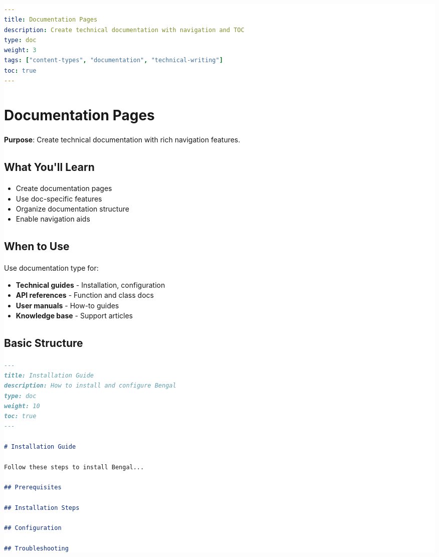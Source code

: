 ```yaml
---
title: Documentation Pages
description: Create technical documentation with navigation and TOC
type: doc
weight: 3
tags: ["content-types", "documentation", "technical-writing"]
toc: true
---
```


# Documentation Pages

**Purpose**: Create technical documentation with rich navigation features.

## What You'll Learn

- Create documentation pages
- Use doc-specific features
- Organize documentation structure
- Enable navigation aids

## When to Use

Use documentation type for:

- **Technical guides** - Installation, configuration
- **API references** - Function and class docs
- **User manuals** - How-to guides
- **Knowledge base** - Support articles

## Basic Structure

```markdown
---
title: Installation Guide
description: How to install and configure Bengal
type: doc
weight: 10
toc: true
---

# Installation Guide

Follow these steps to install Bengal...

## Prerequisites

## Installation Steps

## Configuration

## Troubleshooting
```
